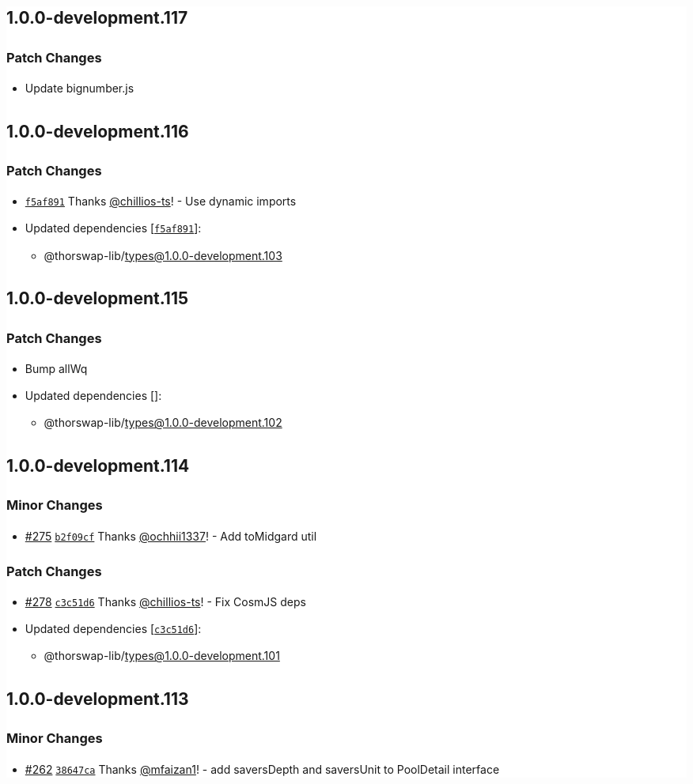## 1.0.0-development.117

### Patch Changes

- Update bignumber.js

## 1.0.0-development.116

### Patch Changes

- [`f5af891`](https://github.com/thorswap/SwapKit/commit/f5af8917fb5514894e567f1adfd4718c0a0608c5) Thanks [@chillios-ts](https://github.com/chillios-ts)! - Use dynamic imports

- Updated dependencies [[`f5af891`](https://github.com/thorswap/SwapKit/commit/f5af8917fb5514894e567f1adfd4718c0a0608c5)]:
  - @thorswap-lib/types@1.0.0-development.103

## 1.0.0-development.115

### Patch Changes

- Bump allWq

- Updated dependencies []:
  - @thorswap-lib/types@1.0.0-development.102

## 1.0.0-development.114

### Minor Changes

- [#275](https://github.com/thorswap/SwapKit/pull/275) [`b2f09cf`](https://github.com/thorswap/SwapKit/commit/b2f09cf948db94bba1a58669597c2aa885789df4) Thanks [@ochhii1337](https://github.com/ochhii1337)! - Add toMidgard util

### Patch Changes

- [#278](https://github.com/thorswap/SwapKit/pull/278) [`c3c51d6`](https://github.com/thorswap/SwapKit/commit/c3c51d648cd9d5dedbef7557e6aff3947b5ca0ee) Thanks [@chillios-ts](https://github.com/chillios-ts)! - Fix CosmJS deps

- Updated dependencies [[`c3c51d6`](https://github.com/thorswap/SwapKit/commit/c3c51d648cd9d5dedbef7557e6aff3947b5ca0ee)]:
  - @thorswap-lib/types@1.0.0-development.101

## 1.0.0-development.113

### Minor Changes

- [#262](https://github.com/thorswap/SwapKit/pull/262) [`38647ca`](https://github.com/thorswap/SwapKit/commit/38647ca84781c585ab57833b3dd2bdc1a259c42e) Thanks [@mfaizan1](https://github.com/mfaizan1)! - add saversDepth and saversUnit to PoolDetail interface
